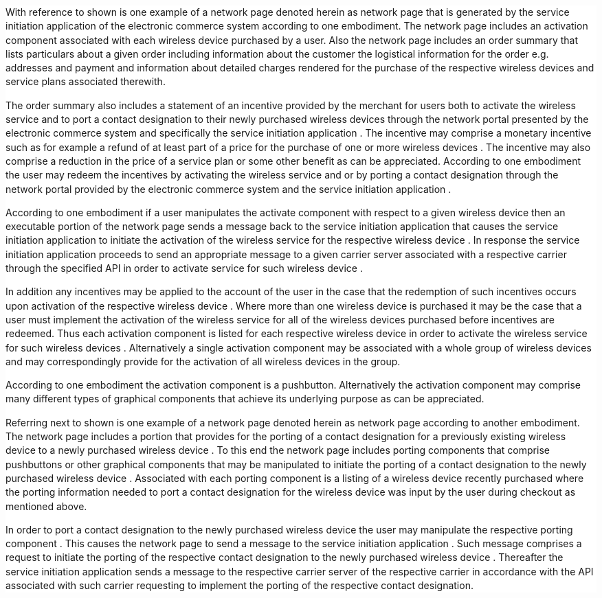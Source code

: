 With reference to shown is one example of a network page denoted herein as network page that is generated by the service initiation application of the electronic commerce system according to one embodiment. The network page includes an activation component associated with each wireless device purchased by a user. Also the network page includes an order summary that lists particulars about a given order including information about the customer the logistical information for the order e.g. addresses and payment and information about detailed charges rendered for the purchase of the respective wireless devices and service plans associated therewith.

The order summary also includes a statement of an incentive provided by the merchant for users both to activate the wireless service and to port a contact designation to their newly purchased wireless devices through the network portal presented by the electronic commerce system and specifically the service initiation application . The incentive may comprise a monetary incentive such as for example a refund of at least part of a price for the purchase of one or more wireless devices . The incentive may also comprise a reduction in the price of a service plan or some other benefit as can be appreciated. According to one embodiment the user may redeem the incentives by activating the wireless service and or by porting a contact designation through the network portal provided by the electronic commerce system and the service initiation application .

According to one embodiment if a user manipulates the activate component with respect to a given wireless device then an executable portion of the network page sends a message back to the service initiation application that causes the service initiation application to initiate the activation of the wireless service for the respective wireless device . In response the service initiation application proceeds to send an appropriate message to a given carrier server associated with a respective carrier through the specified API in order to activate service for such wireless device .

In addition any incentives may be applied to the account of the user in the case that the redemption of such incentives occurs upon activation of the respective wireless device . Where more than one wireless device is purchased it may be the case that a user must implement the activation of the wireless service for all of the wireless devices purchased before incentives are redeemed. Thus each activation component is listed for each respective wireless device in order to activate the wireless service for such wireless devices . Alternatively a single activation component may be associated with a whole group of wireless devices and may correspondingly provide for the activation of all wireless devices in the group.

According to one embodiment the activation component is a pushbutton. Alternatively the activation component may comprise many different types of graphical components that achieve its underlying purpose as can be appreciated.

Referring next to shown is one example of a network page denoted herein as network page according to another embodiment. The network page includes a portion that provides for the porting of a contact designation for a previously existing wireless device to a newly purchased wireless device . To this end the network page includes porting components that comprise pushbuttons or other graphical components that may be manipulated to initiate the porting of a contact designation to the newly purchased wireless device . Associated with each porting component is a listing of a wireless device recently purchased where the porting information needed to port a contact designation for the wireless device was input by the user during checkout as mentioned above.

In order to port a contact designation to the newly purchased wireless device the user may manipulate the respective porting component . This causes the network page to send a message to the service initiation application . Such message comprises a request to initiate the porting of the respective contact designation to the newly purchased wireless device . Thereafter the service initiation application sends a message to the respective carrier server of the respective carrier in accordance with the API associated with such carrier requesting to implement the porting of the respective contact designation.
